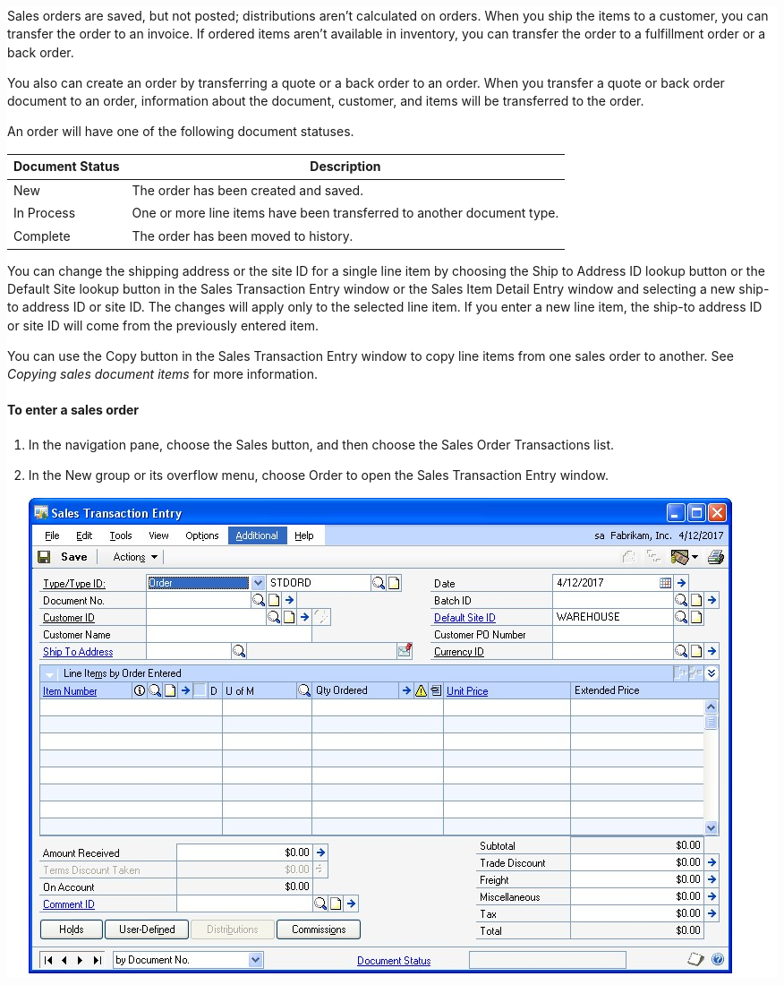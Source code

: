 Sales orders are saved, but not posted; distributions aren’t calculated on orders. When you ship the items to a customer, you can transfer the order to an invoice. If ordered items aren’t available in inventory, you can transfer the order to a fulfillment order or a back order.

You also can create an order by transferring a quote or a back order to an order. When you transfer a quote or back order document to an order, information about the document, customer, and items will be transferred to the order.

An order will have one of the following document statuses.

| **Document Status** | **Description**                                                        |
|---------------------|------------------------------------------------------------------------|
| New                 | The order has been created and saved.                                  |
| In Process          | One or more line items have been transferred to another document type. |
| Complete            | The order has been moved to history.                                   |

You can change the shipping address or the site ID for a single line item by choosing the Ship to Address ID lookup button or the Default Site lookup button in the Sales Transaction Entry window or the Sales Item Detail Entry window and selecting a new ship-to address ID or site ID. The changes will apply only to the selected line item. If you enter a new line item, the ship-to address ID or site ID will come from the previously entered item.

You can use the Copy button in the Sales Transaction Entry window to copy line items from one sales order to another. See *Copying sales document items* for more information.

#### To enter a sales order

1. In the navigation pane, choose the Sales button, and then choose the Sales Order Transactions list.

2. In the New group or its overflow menu, choose Order to open the Sales Transaction Entry window.

    ![Screenshot of the Sales Transaction Entry window.](media/SOage077.jpg)
